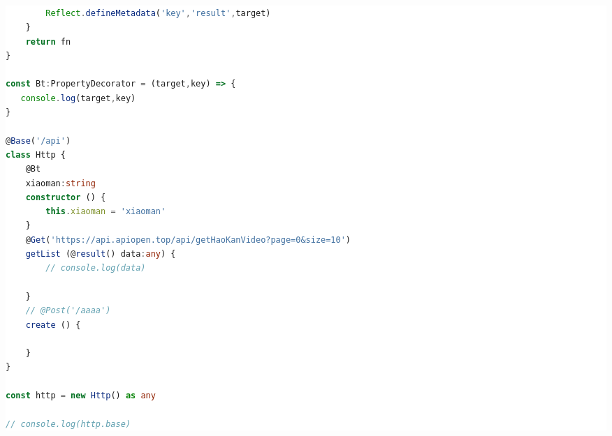 ```ts
        Reflect.defineMetadata('key','result',target)
    }
    return fn
}
 
const Bt:PropertyDecorator = (target,key) => {
   console.log(target,key)
}
 
@Base('/api')
class Http {
    @Bt
    xiaoman:string
    constructor () {
        this.xiaoman = 'xiaoman'
    }
    @Get('https://api.apiopen.top/api/getHaoKanVideo?page=0&size=10')
    getList (@result() data:any) {
        // console.log(data)
         
    }
    // @Post('/aaaa')
    create () {
 
    }
}
 
const http = new Http() as any
 
// console.log(http.base)
```

